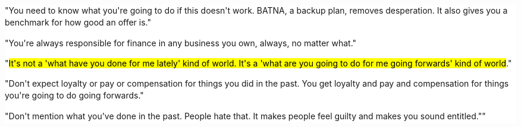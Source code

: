 "You need to know what you're going to do if this doesn't work. BATNA, a backup plan, removes desperation. It also gives you a benchmark for how good an offer is."    

"You're always responsible for finance in any business you own, always, no matter what."    

"<mark>It's not a 'what have you done for me lately' kind of world. It's a 'what are you going to do for me going forwards' kind of world</mark>."    

"Don't expect loyalty or pay or compensation for things you did in the past. You get loyalty and pay and compensation for things you're going to do going forwards."  

"Don't mention what you've done in the past. People hate that. It makes people feel guilty and makes you sound entitled.""    




